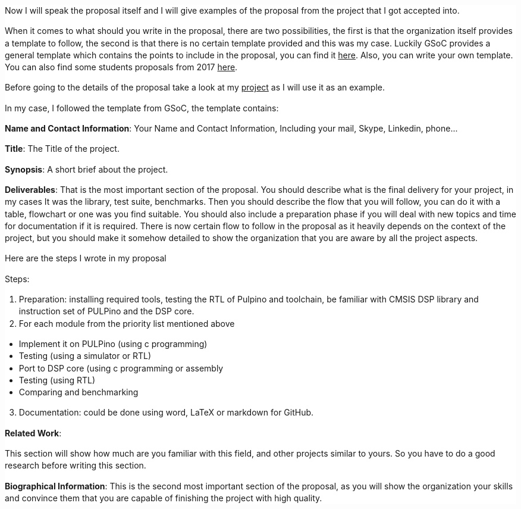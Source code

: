 Now I will speak the proposal itself and I will give examples of the proposal from the project that I got accepted into.

When it comes to what should you write in the proposal, there are two possibilities, the first is that the organization itself provides a template to follow, the second is that there is no certain template provided and this was my case. Luckily GSoC provides a general template which contains the points to include in the proposal, you can find it [here](http://write.flossmanuals.net/gsocstudentguide/writing-a-proposal/). Also, you can write your own template. You can also find some students proposals from 2017 [here](https://github.com/saurabhshri/GSoC-2017-Accepted-Proposals/).


Before going to the details of the proposal take a look at my [project](https://github.com/misaleh/CMSIS-DSP-PULPino) as I will use it as an example.


In my case, I followed the template from GSoC, the template contains:

**Name and Contact Information**:
Your Name and Contact Information, Including your mail, Skype, Linkedin, phone...

**Title**:
The Title of the project.

**Synopsis**:
A short brief about the project.

**Deliverables**:
That is the most important section of the proposal. You should describe what is the final delivery for your project, in my cases It was the library, test suite, benchmarks. Then you should describe the flow that you will follow, you can do it with a table, flowchart or one was you find suitable. You should also include a preparation phase if you will deal with new topics and time for documentation if it is required. There is now certain flow to follow in the proposal as it heavily depends on the context of the project, but you should make it somehow detailed to show the organization that you are aware by all the project aspects.

Here are the steps I wrote in my proposal

Steps:
1. Preparation:  installing required tools, testing the RTL of Pulpino and toolchain, be familiar with CMSIS DSP library and instruction set of PULPino and the DSP core. 
2. For each module from the priority list mentioned above
* Implement it on PULPino (using c programming)
* Testing   (using a simulator or RTL)
* Port to DSP core (using c programming or assembly
* Testing (using RTL)
* Comparing and benchmarking 
3.  Documentation: could be done using word, LaTeX or markdown for GitHub.





**Related Work**:

This section will show how much are you familiar with this field, and other projects similar to yours. So you have to do a good research before writing this section.

**Biographical Information**:
This is the second most important section of the proposal, as you will show the organization your skills and convince them that you are capable of finishing the project with high quality.
